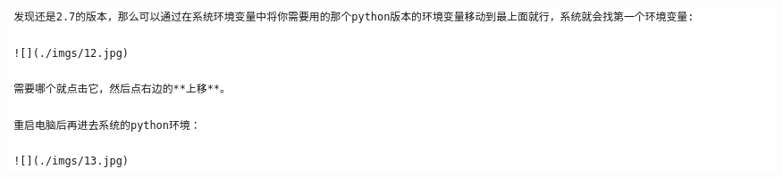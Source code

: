      发现还是2.7的版本，那么可以通过在系统环境变量中将你需要用的那个python版本的环境变量移动到最上面就行，系统就会找第一个环境变量:

     ![](./imgs/12.jpg)

     需要哪个就点击它，然后点右边的**上移**。

     重启电脑后再进去系统的python环境：

     ![](./imgs/13.jpg)
